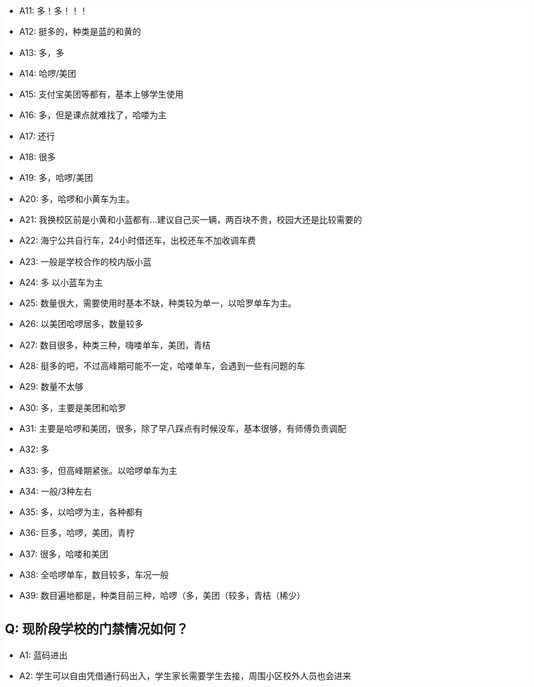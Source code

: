 - A11: 多！多！！！

- A12: 挺多的，种类是蓝的和黄的

- A13: 多，多

- A14: 哈啰/美团

- A15: 支付宝美团等都有，基本上够学生使用

- A16: 多，但是课点就难找了，哈喽为主

- A17: 还行

- A18: 很多

- A19: 多，哈啰/美团

- A20: 多，哈啰和小黄车为主。

- A21: 我换校区前是小黄和小蓝都有…建议自己买一辆，两百块不贵，校园大还是比较需要的

- A22: 海宁公共自行车，24小时借还车，出校还车不加收调车费

- A23: 一般是学校合作的校内版小蓝

- A24: 多 以小蓝车为主

- A25: 数量很大，需要使用时基本不缺，种类较为单一，以哈罗单车为主。

- A26: 以美团哈啰居多，数量较多

- A27: 数目很多，种类三种，嗨喽单车，美团，青桔

- A28: 挺多的吧，不过高峰期可能不一定，哈喽单车，会遇到一些有问题的车

- A29: 数量不太够

- A30: 多，主要是美团和哈罗

- A31: 主要是哈啰和美团，很多，除了早八踩点有时候没车，基本很够，有师傅负责调配

- A32: 多

- A33: 多，但高峰期紧张。以哈啰单车为主

- A34: 一般/3种左右

- A35: 多，以哈啰为主，各种都有

- A36: 巨多，哈啰，美团，青柠

- A37: 很多，哈喽和美团

- A38: 全哈啰单车，数目较多，车况一般

- A39: 数目遍地都是，种类目前三种，哈啰（多，美团（较多，青桔（稀少）

## Q: 现阶段学校的门禁情况如何？

- A1: 蓝码进出

- A2: 学生可以自由凭借通行码出入，学生家长需要学生去接，周围小区校外人员也会进来
